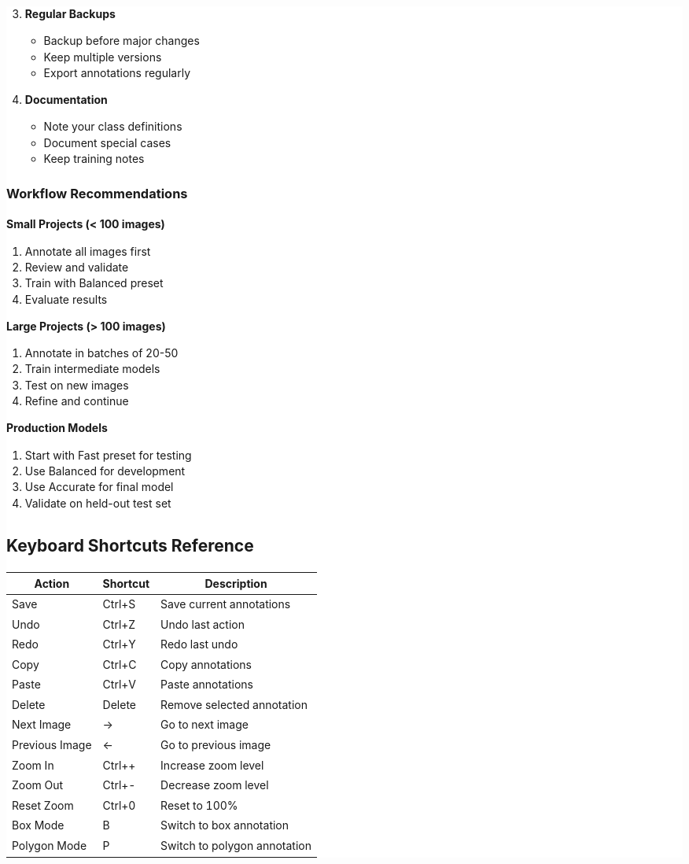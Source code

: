 3. **Regular Backups**
   - Backup before major changes
   - Keep multiple versions
   - Export annotations regularly

4. **Documentation**
   - Note your class definitions
   - Document special cases
   - Keep training notes

### Workflow Recommendations

**Small Projects (< 100 images)**
1. Annotate all images first
2. Review and validate
3. Train with Balanced preset
4. Evaluate results

**Large Projects (> 100 images)**
1. Annotate in batches of 20-50
2. Train intermediate models
3. Test on new images
4. Refine and continue

**Production Models**
1. Start with Fast preset for testing
2. Use Balanced for development
3. Use Accurate for final model
4. Validate on held-out test set

## Keyboard Shortcuts Reference

| Action | Shortcut | Description |
|--------|----------|-------------|
| Save | Ctrl+S | Save current annotations |
| Undo | Ctrl+Z | Undo last action |
| Redo | Ctrl+Y | Redo last undo |
| Copy | Ctrl+C | Copy annotations |
| Paste | Ctrl+V | Paste annotations |
| Delete | Delete | Remove selected annotation |
| Next Image | → | Go to next image |
| Previous Image | ← | Go to previous image |
| Zoom In | Ctrl++ | Increase zoom level |
| Zoom Out | Ctrl+- | Decrease zoom level |
| Reset Zoom | Ctrl+0 | Reset to 100% |
| Box Mode | B | Switch to box annotation |
| Polygon Mode | P | Switch to polygon annotation |
